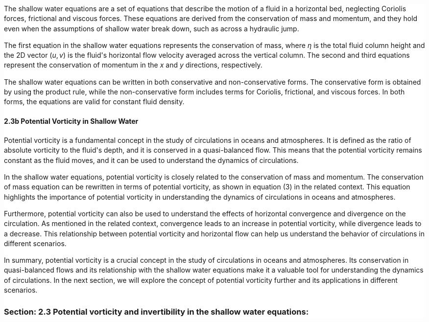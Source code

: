 

The shallow water equations are a set of equations that describe the motion of a fluid in a horizontal bed, neglecting Coriolis forces, frictional and viscous forces. These equations are derived from the conservation of mass and momentum, and they hold even when the assumptions of shallow water break down, such as across a hydraulic jump.



The first equation in the shallow water equations represents the conservation of mass, where $\eta$ is the total fluid column height and the 2D vector ($u,v$) is the fluid's horizontal flow velocity averaged across the vertical column. The second and third equations represent the conservation of momentum in the $x$ and $y$ directions, respectively.



The shallow water equations can be written in both conservative and non-conservative forms. The conservative form is obtained by using the product rule, while the non-conservative form includes terms for Coriolis, frictional, and viscous forces. In both forms, the equations are valid for constant fluid density.



#### 2.3b Potential Vorticity in Shallow Water



Potential vorticity is a fundamental concept in the study of circulations in oceans and atmospheres. It is defined as the ratio of absolute vorticity to the fluid's depth, and it is conserved in a quasi-balanced flow. This means that the potential vorticity remains constant as the fluid moves, and it can be used to understand the dynamics of circulations.



In the shallow water equations, potential vorticity is closely related to the conservation of mass and momentum. The conservation of mass equation can be rewritten in terms of potential vorticity, as shown in equation (3) in the related context. This equation highlights the importance of potential vorticity in understanding the dynamics of circulations in oceans and atmospheres.



Furthermore, potential vorticity can also be used to understand the effects of horizontal convergence and divergence on the circulation. As mentioned in the related context, convergence leads to an increase in potential vorticity, while divergence leads to a decrease. This relationship between potential vorticity and horizontal flow can help us understand the behavior of circulations in different scenarios.



In summary, potential vorticity is a crucial concept in the study of circulations in oceans and atmospheres. Its conservation in quasi-balanced flows and its relationship with the shallow water equations make it a valuable tool for understanding the dynamics of circulations. In the next section, we will explore the concept of potential vorticity further and its applications in different scenarios.





### Section: 2.3 Potential vorticity and invertibility in the shallow water equations:

